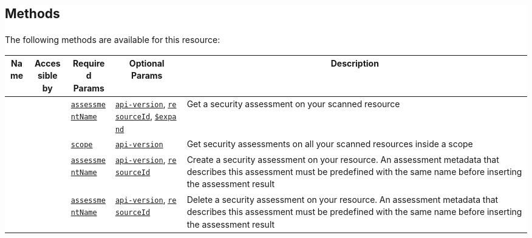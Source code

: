 ## Methods

The following methods are available for this resource:

<table>
<thead>
    <tr>
    <th>Name</th>
    <th>Accessible by</th>
    <th>Required Params</th>
    <th>Optional Params</th>
    <th>Description</th>
    </tr>
</thead>
<tbody>
<tr>
    <td><a href="#get"><CopyableCode code="get" /></a></td>
    <td><CopyableCode code="select" /></td>
    <td><a href="#parameter-assessmentName"><code>assessmentName</code></a></td>
    <td><a href="#parameter-api-version"><code>api-version</code></a>, <a href="#parameter-resourceId"><code>resourceId</code></a>, <a href="#parameter-$expand"><code>$expand</code></a></td>
    <td>Get a security assessment on your scanned resource</td>
</tr>
<tr>
    <td><a href="#list"><CopyableCode code="list" /></a></td>
    <td><CopyableCode code="select" /></td>
    <td><a href="#parameter-scope"><code>scope</code></a></td>
    <td><a href="#parameter-api-version"><code>api-version</code></a></td>
    <td>Get security assessments on all your scanned resources inside a scope</td>
</tr>
<tr>
    <td><a href="#create_or_update"><CopyableCode code="create_or_update" /></a></td>
    <td><CopyableCode code="insert" /></td>
    <td><a href="#parameter-assessmentName"><code>assessmentName</code></a></td>
    <td><a href="#parameter-api-version"><code>api-version</code></a>, <a href="#parameter-resourceId"><code>resourceId</code></a></td>
    <td>Create a security assessment on your resource. An assessment metadata that describes this assessment must be predefined with the same name before inserting the assessment result</td>
</tr>
<tr>
    <td><a href="#delete"><CopyableCode code="delete" /></a></td>
    <td><CopyableCode code="delete" /></td>
    <td><a href="#parameter-assessmentName"><code>assessmentName</code></a></td>
    <td><a href="#parameter-api-version"><code>api-version</code></a>, <a href="#parameter-resourceId"><code>resourceId</code></a></td>
    <td>Delete a security assessment on your resource. An assessment metadata that describes this assessment must be predefined with the same name before inserting the assessment result</td>
</tr>
</tbody>
</table>
